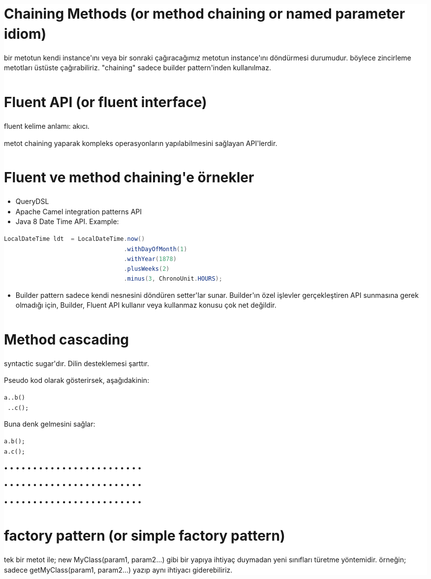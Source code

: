 # Chaining Methods (or method chaining or named parameter idiom)
bir metotun kendi instance'ını veya bir sonraki çağıracağımız metotun instance'ını döndürmesi durumudur. böylece zincirleme metotları üstüste çağırabiliriz. "chaining" sadece builder pattern'inden kullanılmaz.

# Fluent API (or fluent interface)
fluent kelime anlamı: akıcı.

metot chaining yaparak kompleks operasyonların yapılabilmesini sağlayan API'lerdir. 

# Fluent ve method chaining'e örnekler
- QueryDSL
- Apache Camel integration patterns API
- Java 8 Date Time API. Example: 

```java
LocalDateTime ldt  = LocalDateTime.now()
                                  .withDayOfMonth(1)
                                  .withYear(1878)
                                  .plusWeeks(2)
                                  .minus(3, ChronoUnit.HOURS);
```

- Builder pattern sadece kendi nesnesini döndüren setter'lar sunar. Builder'ın özel işlevler gerçekleştiren API sunmasına gerek olmadığı için, Builder, Fluent API kullanır veya kullanmaz konusu çok net değildir.

# Method cascading
syntactic sugar'dır. Dilin desteklemesi şarttır.

Pseudo kod olarak gösterirsek, aşağıdakinin:

```
a..b()
 ..c();
```

Buna denk gelmesini sağlar:

```
a.b();
a.c();
```

• • • • • • • • • • • • • • • • • • • • • • • •

• • • • • • • • • • • • • • • • • • • • • • • •

• • • • • • • • • • • • • • • • • • • • • • • •

# factory pattern (or simple factory pattern)
tek bir metot ile; new MyClass(param1, param2...) gibi bir yapıya ihtiyaç duymadan yeni sınıfları türetme yöntemidir. örneğin; sadece getMyClass(param1, param2...) yazıp aynı ihtiyacı giderebiliriz.
